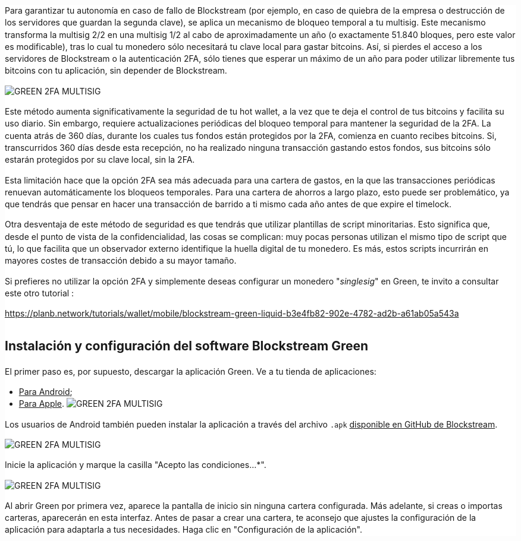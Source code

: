 Para garantizar tu autonomía en caso de fallo de Blockstream (por ejemplo, en caso de quiebra de la empresa o destrucción de los servidores que guardan la segunda clave), se aplica un mecanismo de bloqueo temporal a tu multisig. Este mecanismo transforma la multisig 2/2 en una multisig 1/2 al cabo de aproximadamente un año (o exactamente 51.840 bloques, pero este valor es modificable), tras lo cual tu monedero sólo necesitará tu clave local para gastar bitcoins. Así, si pierdes el acceso a los servidores de Blockstream o la autenticación 2FA, sólo tienes que esperar un máximo de un año para poder utilizar libremente tus bitcoins con tu aplicación, sin depender de Blockstream.

![GREEN 2FA MULTISIG](assets/fr/02.webp)

Este método aumenta significativamente la seguridad de tu hot wallet, a la vez que te deja el control de tus bitcoins y facilita su uso diario. Sin embargo, requiere actualizaciones periódicas del bloqueo temporal para mantener la seguridad de la 2FA. La cuenta atrás de 360 días, durante los cuales tus fondos están protegidos por la 2FA, comienza en cuanto recibes bitcoins. Si, transcurridos 360 días desde esta recepción, no ha realizado ninguna transacción gastando estos fondos, sus bitcoins sólo estarán protegidos por su clave local, sin la 2FA.

Esta limitación hace que la opción 2FA sea más adecuada para una cartera de gastos, en la que las transacciones periódicas renuevan automáticamente los bloqueos temporales. Para una cartera de ahorros a largo plazo, esto puede ser problemático, ya que tendrás que pensar en hacer una transacción de barrido a ti mismo cada año antes de que expire el timelock.

Otra desventaja de este método de seguridad es que tendrás que utilizar plantillas de script minoritarias. Esto significa que, desde el punto de vista de la confidencialidad, las cosas se complican: muy pocas personas utilizan el mismo tipo de script que tú, lo que facilita que un observador externo identifique la huella digital de tu monedero. Es más, estos scripts incurrirán en mayores costes de transacción debido a su mayor tamaño.

Si prefieres no utilizar la opción 2FA y simplemente deseas configurar un monedero "*singlesig*" en Green, te invito a consultar este otro tutorial :

https://planb.network/tutorials/wallet/mobile/blockstream-green-liquid-b3e4fb82-902e-4782-ad2b-a61ab05a543a

## Instalación y configuración del software Blockstream Green

El primer paso es, por supuesto, descargar la aplicación Green. Ve a tu tienda de aplicaciones:

- [Para Android](https://play.google.com/store/apps/details?id=com.greenaddress.greenbits_android_wallet);
- [Para Apple](https://apps.apple.com/us/app/green-bitcoin-wallet/id1402243590).
![GREEN 2FA MULTISIG](assets/fr/03.webp)

Los usuarios de Android también pueden instalar la aplicación a través del archivo `.apk` [disponible en GitHub de Blockstream](https://github.com/Blockstream/green_android/releases).

![GREEN 2FA MULTISIG](assets/fr/04.webp)

Inicie la aplicación y marque la casilla "Acepto las condiciones...*".

![GREEN 2FA MULTISIG](assets/fr/05.webp)

Al abrir Green por primera vez, aparece la pantalla de inicio sin ninguna cartera configurada. Más adelante, si creas o importas carteras, aparecerán en esta interfaz. Antes de pasar a crear una cartera, te aconsejo que ajustes la configuración de la aplicación para adaptarla a tus necesidades. Haga clic en "Configuración de la aplicación".
